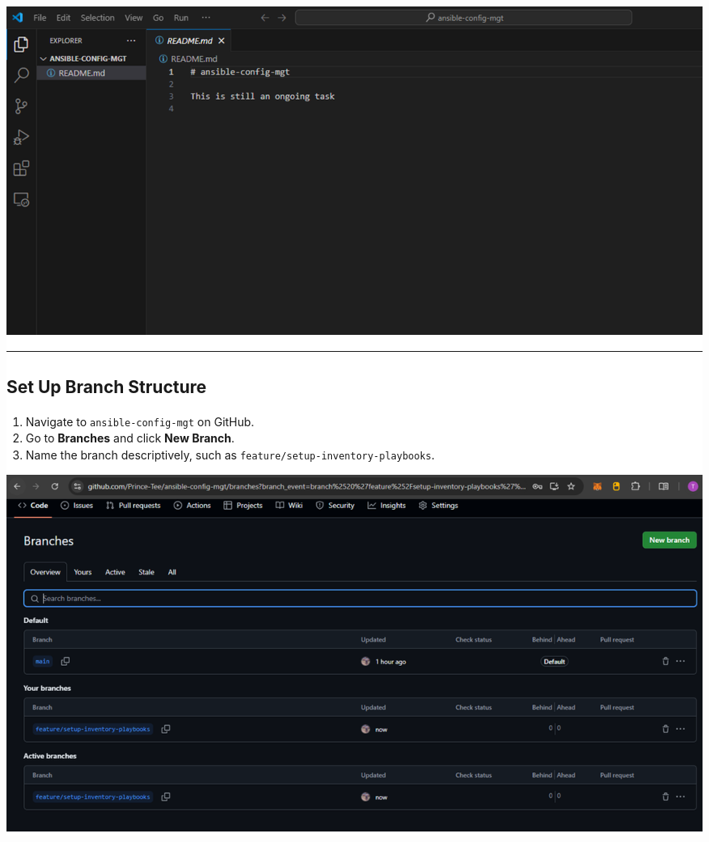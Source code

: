    ![- **Screenshot**](https://github.com/Prince-Tee/AnsibleConfigMgt/blob/main/screenshot%20from%20my%20local%20env/start%20working%20on%20vscode%20after%20cloning%20it%20to%20your%20local%20environment.PNG)

---

## Set Up Branch Structure

1. Navigate to `ansible-config-mgt` on GitHub.
2. Go to **Branches** and click **New Branch**.
3. Name the branch descriptively, such as `feature/setup-inventory-playbooks`.

![ - **Screenshot**](https://github.com/Prince-Tee/AnsibleConfigMgt/blob/main/screenshot%20from%20my%20local%20env/create%20a%20new%20branch%20on%20git.PNG)
